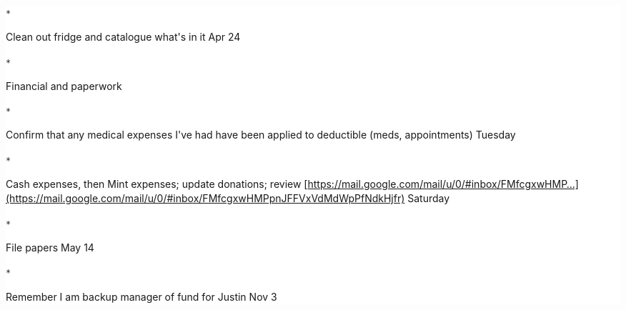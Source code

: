 

	* 


Clean out fridge and catalogue what's in it
Apr 24









	* 



Financial and paperwork







	* 


Confirm that any medical expenses I've had have been applied to deductible (meds, appointments)
Tuesday









	* 


Cash expenses, then Mint expenses; update donations; review  [https://mail.google.com/mail/u/0/#inbox/FMfcgxwHMP…](https://mail.google.com/mail/u/0/#inbox/FMfcgxwHMPpnJFFVxVdMdWpPfNdkHjfr) 
Saturday









	* 


File papers
May 14









	* 


Remember I am backup manager of fund for Justin
Nov 3

